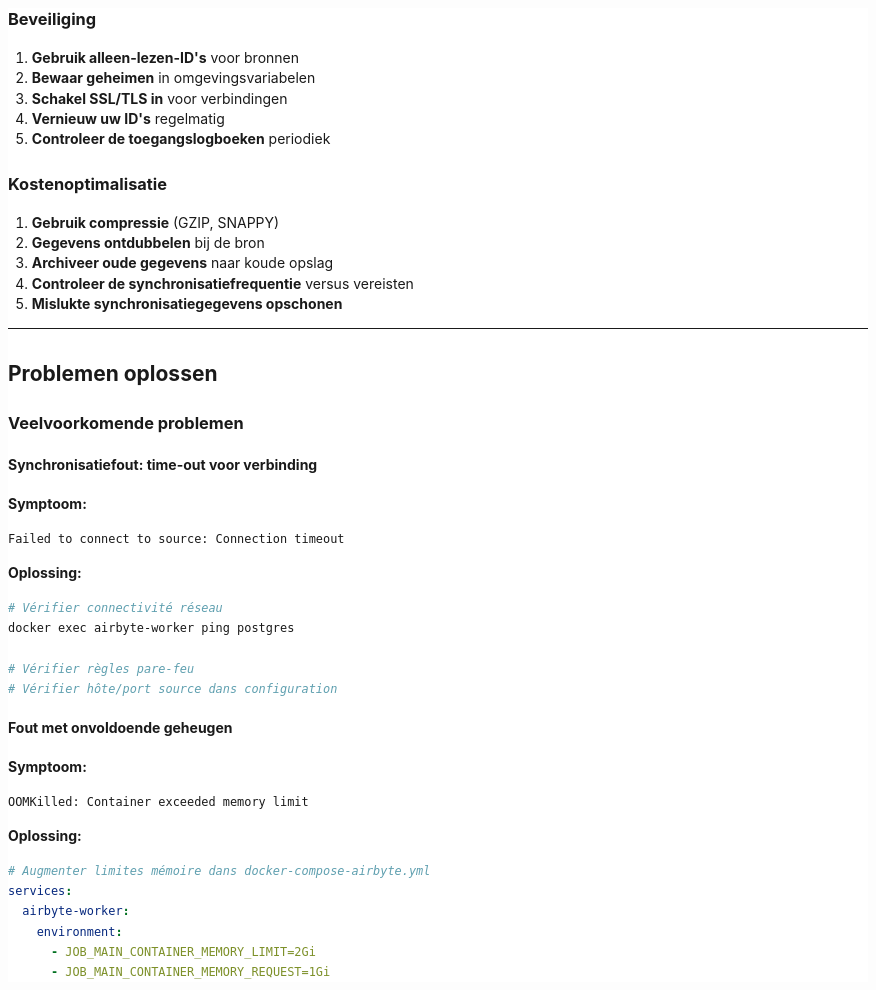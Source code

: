 ### Beveiliging

1. **Gebruik alleen-lezen-ID's** voor bronnen
2. **Bewaar geheimen** in omgevingsvariabelen
3. **Schakel SSL/TLS in** voor verbindingen
4. **Vernieuw uw ID's** regelmatig
5. **Controleer de toegangslogboeken** periodiek

### Kostenoptimalisatie

1. **Gebruik compressie** (GZIP, SNAPPY)
2. **Gegevens ontdubbelen** bij de bron
3. **Archiveer oude gegevens** naar koude opslag
4. **Controleer de synchronisatiefrequentie** versus vereisten
5. **Mislukte synchronisatiegegevens opschonen**

---

## Problemen oplossen

### Veelvoorkomende problemen

#### Synchronisatiefout: time-out voor verbinding

**Symptoom:**
```
Failed to connect to source: Connection timeout
```

**Oplossing:**
```bash
# Vérifier connectivité réseau
docker exec airbyte-worker ping postgres

# Vérifier règles pare-feu
# Vérifier hôte/port source dans configuration
```

#### Fout met onvoldoende geheugen

**Symptoom:**
```
OOMKilled: Container exceeded memory limit
```

**Oplossing:**
```yaml
# Augmenter limites mémoire dans docker-compose-airbyte.yml
services:
  airbyte-worker:
    environment:
      - JOB_MAIN_CONTAINER_MEMORY_LIMIT=2Gi
      - JOB_MAIN_CONTAINER_MEMORY_REQUEST=1Gi
```
